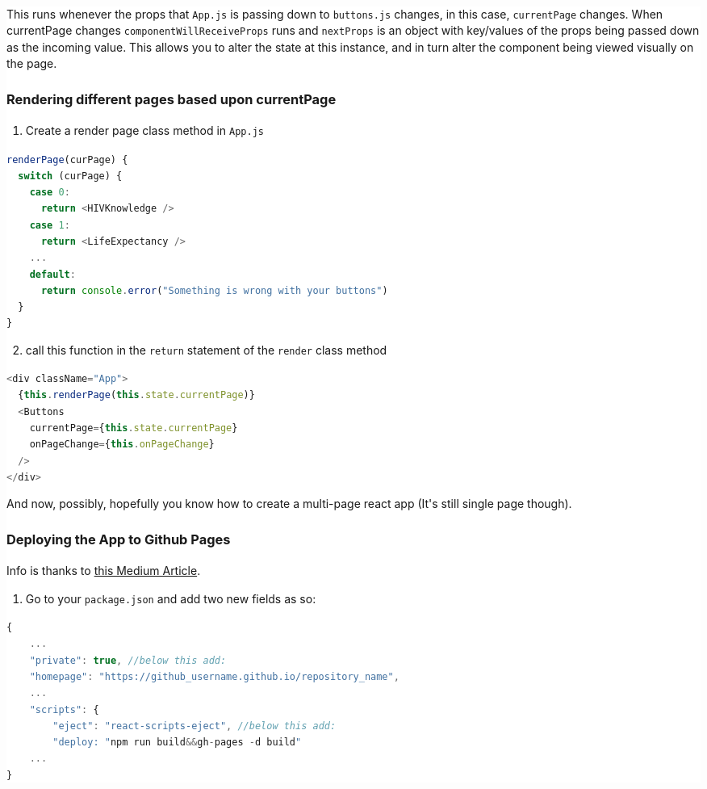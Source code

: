 This runs whenever the props that `App.js` is passing down to `buttons.js` changes, in this case, `currentPage` changes. When currentPage changes `componentWillReceiveProps` runs and `nextProps` is an object with key/values of the props being passed down as the incoming value. This allows you to alter the state at this instance, and in turn alter the component being viewed visually on the page.

### Rendering different pages based upon currentPage

1. Create a render page class method in `App.js`

```js
renderPage(curPage) {
  switch (curPage) {
    case 0:
      return <HIVKnowledge />
    case 1:
      return <LifeExpectancy />
    ...
    default:
      return console.error("Something is wrong with your buttons")
  }
}
```

2. call this function in the `return` statement of the `render` class method

```js
<div className="App">
  {this.renderPage(this.state.currentPage)}
  <Buttons
    currentPage={this.state.currentPage}
    onPageChange={this.onPageChange}
  />
</div>
```

And now, possibly, hopefully you know how to create a multi-page react app (It's still single page though).

### Deploying the App to Github Pages

Info is thanks to [this Medium Article](https://www.freecodecamp.org/news/surge-vs-github-pages-deploying-a-create-react-app-project-c0ecbf317089/).

1. Go to your `package.json` and add two new fields as so:

```js
{
    ...
    "private": true, //below this add:
    "homepage": "https://github_username.github.io/repository_name",
    ...
    "scripts": {
        "eject": "react-scripts-eject", //below this add:
        "deploy: "npm run build&&gh-pages -d build"
    ...
}
```

